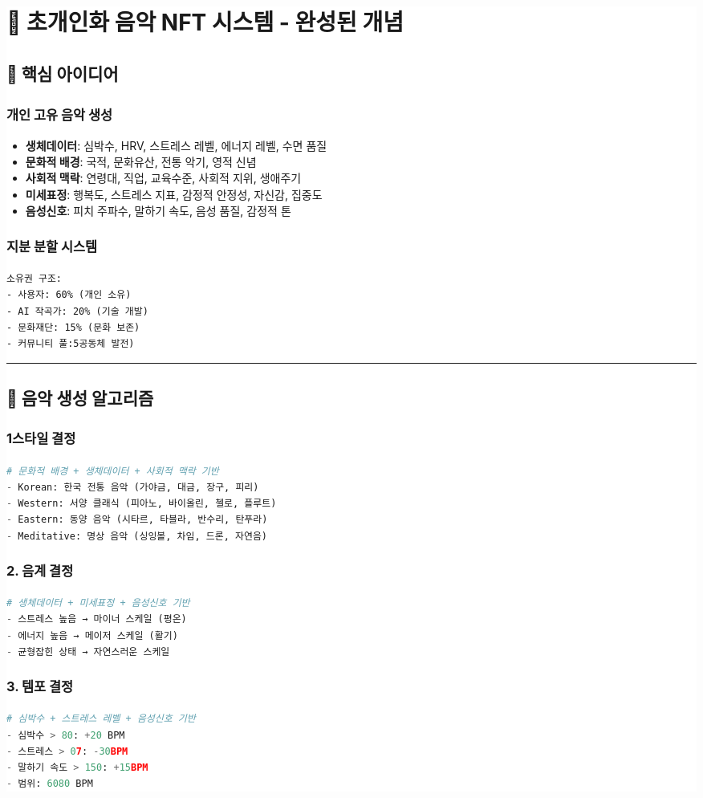 # 🎵 초개인화 음악 NFT 시스템 - 완성된 개념

## 🌟 **핵심 아이디어**

### **개인 고유 음악 생성**
- **생체데이터**: 심박수, HRV, 스트레스 레벨, 에너지 레벨, 수면 품질
- **문화적 배경**: 국적, 문화유산, 전통 악기, 영적 신념
- **사회적 맥락**: 연령대, 직업, 교육수준, 사회적 지위, 생애주기
- **미세표정**: 행복도, 스트레스 지표, 감정적 안정성, 자신감, 집중도
- **음성신호**: 피치 주파수, 말하기 속도, 음성 품질, 감정적 톤

### **지분 분할 시스템**
```
소유권 구조:
- 사용자: 60% (개인 소유)
- AI 작곡가: 20% (기술 개발)
- 문화재단: 15% (문화 보존)
- 커뮤니티 풀:5공동체 발전)
```

---

## 🎼 **음악 생성 알고리즘**

### **1스타일 결정**
```python
# 문화적 배경 + 생체데이터 + 사회적 맥락 기반
- Korean: 한국 전통 음악 (가야금, 대금, 장구, 피리)
- Western: 서양 클래식 (피아노, 바이올린, 첼로, 플루트)
- Eastern: 동양 음악 (시타르, 타블라, 반수리, 탄푸라)
- Meditative: 명상 음악 (싱잉볼, 차임, 드론, 자연음)
```

### **2. 음계 결정**
```python
# 생체데이터 + 미세표정 + 음성신호 기반
- 스트레스 높음 → 마이너 스케일 (평온)
- 에너지 높음 → 메이저 스케일 (활기)
- 균형잡힌 상태 → 자연스러운 스케일
```

### **3. 템포 결정**
```python
# 심박수 + 스트레스 레벨 + 음성신호 기반
- 심박수 > 80: +20 BPM
- 스트레스 > 07: -30BPM
- 말하기 속도 > 150: +15BPM
- 범위: 6080 BPM
```
